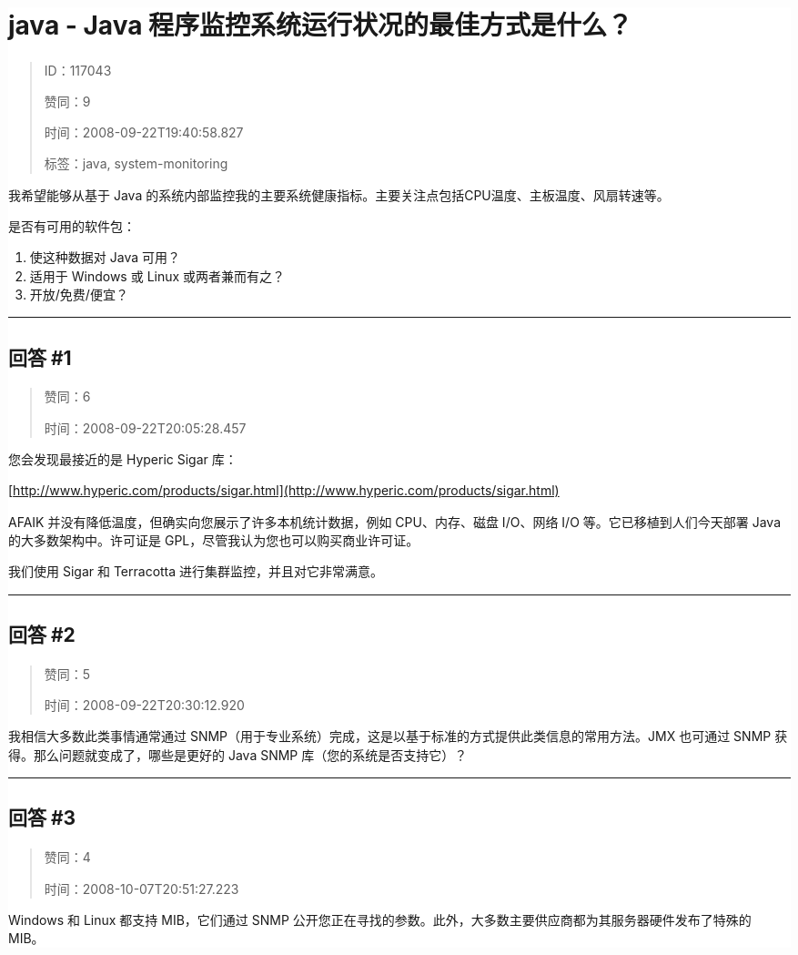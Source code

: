 # java - Java 程序监控系统运行状况的最佳方式是什么？

> ID：117043
> 
> 赞同：9
> 
> 时间：2008-09-22T19:40:58.827
> 
> 标签：java, system-monitoring

我希望能够从基于 Java 的系统内部监控我的主要系统健康指标。主要关注点包括CPU温度、主板温度、风扇转速等。

是否有可用的软件包：

1.  使这种数据对 Java 可用？
2.  适用于 Windows 或 Linux 或两者兼而有之？
3.  开放/免费/便宜？

* * *

## 回答 #1

> 赞同：6
> 
> 时间：2008-09-22T20:05:28.457

您会发现最接近的是 Hyperic Sigar 库：

[http://www.hyperic.com/products/sigar.html](http://www.hyperic.com/products/sigar.html)

AFAIK 并没有降低温度，但确实向您展示了许多本机统计数据，例如 CPU、内存、磁盘 I/O、网络 I/O 等。它已移植到人们今天部署 Java 的大多数架构中。许可证是 GPL，尽管我认为您也可以购买商业许可证。

我们使用 Sigar 和 Terracotta 进行集群监控，并且对它非常满意。

* * *

## 回答 #2

> 赞同：5
> 
> 时间：2008-09-22T20:30:12.920

我相信大多数此类事情通常通过 SNMP（用于专业系统）完成，这是以基于标准的方式提供此类信息的常用方法。JMX 也可通过 SNMP 获得。那么问题就变成了，哪些是更好的 Java SNMP 库（您的系统是否支持它）？

* * *

## 回答 #3

> 赞同：4
> 
> 时间：2008-10-07T20:51:27.223

Windows 和 Linux 都支持 MIB，它们通过 SNMP 公开您正在寻找的参数。此外，大多数主要供应商都为其服务器硬件发布了特殊的 MIB。
